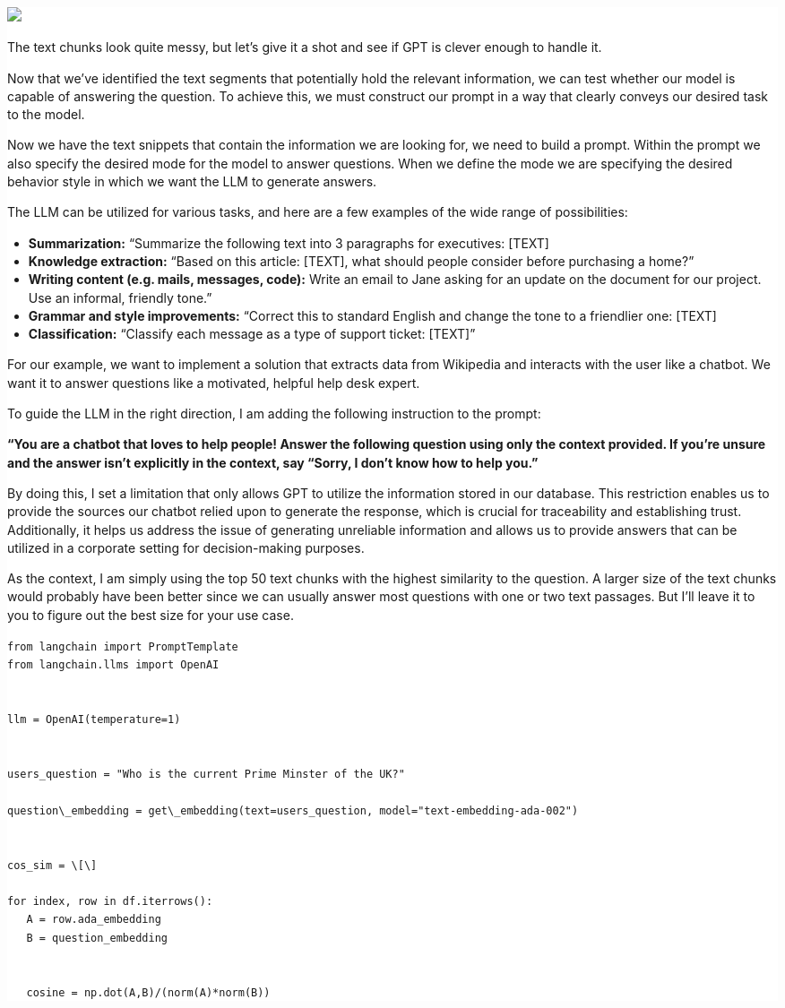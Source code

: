 ![](https://miro.medium.com/v2/resize:fit:1400/1*CbHra8uwVaXrgNmmvwxdBQ.png)

The text chunks look quite messy, but let’s give it a shot and see if GPT is clever enough to handle it.

Now that we’ve identified the text segments that potentially hold the relevant information, we can test whether our model is capable of answering the question. To achieve this, we must construct our prompt in a way that clearly conveys our desired task to the model.

Now we have the text snippets that contain the information we are looking for, we need to build a prompt. Within the prompt we also specify the desired mode for the model to answer questions. When we define the mode we are specifying the desired behavior style in which we want the LLM to generate answers.

The LLM can be utilized for various tasks, and here are a few examples of the wide range of possibilities:

*   **Summarization:** “Summarize the following text into 3 paragraphs for executives: \[TEXT\]
*   **Knowledge extraction:** “Based on this article: \[TEXT\], what should people consider before purchasing a home?”
*   **Writing content (e.g. mails, messages, code):** Write an email to Jane asking for an update on the document for our project. Use an informal, friendly tone.”
*   **Grammar and style improvements:** “Correct this to standard English and change the tone to a friendlier one: \[TEXT\]
*   **Classification:** “Classify each message as a type of support ticket: \[TEXT\]”

For our example, we want to implement a solution that extracts data from Wikipedia and interacts with the user like a chatbot. We want it to answer questions like a motivated, helpful help desk expert.

To guide the LLM in the right direction, I am adding the following instruction to the prompt:

**“You are a chatbot that loves to help people! Answer the following question using only the context provided. If you’re unsure and the answer isn’t explicitly in the context, say “Sorry, I don’t know how to help you.”**

By doing this, I set a limitation that only allows GPT to utilize the information stored in our database. This restriction enables us to provide the sources our chatbot relied upon to generate the response, which is crucial for traceability and establishing trust. Additionally, it helps us address the issue of generating unreliable information and allows us to provide answers that can be utilized in a corporate setting for decision-making purposes.

As the context, I am simply using the top 50 text chunks with the highest similarity to the question. A larger size of the text chunks would probably have been better since we can usually answer most questions with one or two text passages. But I’ll leave it to you to figure out the best size for your use case.

```
from langchain import PromptTemplate  
from langchain.llms import OpenAI

  
llm = OpenAI(temperature=1)

  
users_question = "Who is the current Prime Minster of the UK?"

question\_embedding = get\_embedding(text=users_question, model="text-embedding-ada-002")

  
cos_sim = \[\]

for index, row in df.iterrows():  
   A = row.ada_embedding  
   B = question_embedding

     
   cosine = np.dot(A,B)/(norm(A)*norm(B))
```